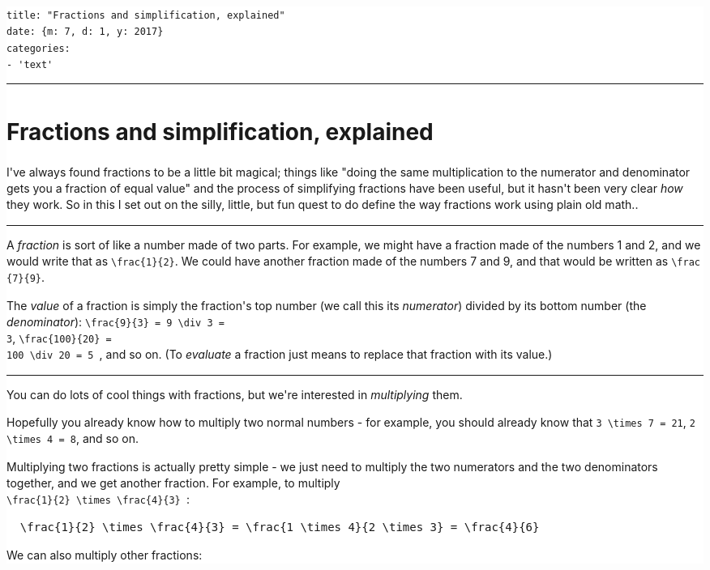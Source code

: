 
    title: "Fractions and simplification, explained"
    date: {m: 7, d: 1, y: 2017}
    categories:
    - 'text'

---

# Fractions and simplification, explained

I've always found fractions to be a little bit magical; things like "doing the
same multiplication to the numerator and denominator gets you a fraction of
equal value" and the process of simplifying fractions have been useful, but it
hasn't been very clear *how* they work. So in this I set out on the silly,
little, but fun quest to do define the way fractions work using plain old
math..

---

A *fraction* is sort of like a number made of two parts. For example, we might
have a fraction made of the numbers 1 and 2, and we would write that as
<code class='math' id='math-frac-1_2'>\frac{1}{2}</code>. We could have another
fraction made of the numbers 7 and 9, and that would be written as
<code class='math' id='math-frac-7_9'>\frac{7}{9}</code>.

The *value* of a fraction is simply the fraction's top number (we call this its
*numerator*) divided by its bottom number (the *denominator*):
<code class='math' id='math-fracval-9_3'>\frac{9}{3} = 9 \div 3 = 3</code>,
<code class='math' id='math-fracval-100_20'>\frac{100}{20} = 100 \div 20 = 5
</code>,
and so on. (To *evaluate* a fraction just means to replace that fraction with
its value.)

---

You can do lots of cool things with fractions, but we're interested in
*multiplying* them.

Hopefully you already know how to multiply two normal numbers - for example,
you should already know that
<code class='math' id='math-mul-3x7'>3 \times 7 = 21</code>,
<code class='math' id='math-mul-2x4'>2 \times 4 = 8</code>, and so on.

Multiplying two fractions is actually pretty simple - we just need to multiply
the two numerators and the two denominators together, and we get another
fraction. For example, to multiply
<code class='math' id='math-multiply-two-fractions-statement'>
  \frac{1}{2} \times \frac{4}{3}
</code>:

<pre class='math' id='math-multiply-two-fractions-solution'>
  \frac{1}{2} \times \frac{4}{3} = \frac{1 \times 4}{2 \times 3} = \frac{4}{6}
</pre>

We can also multiply other fractions:
